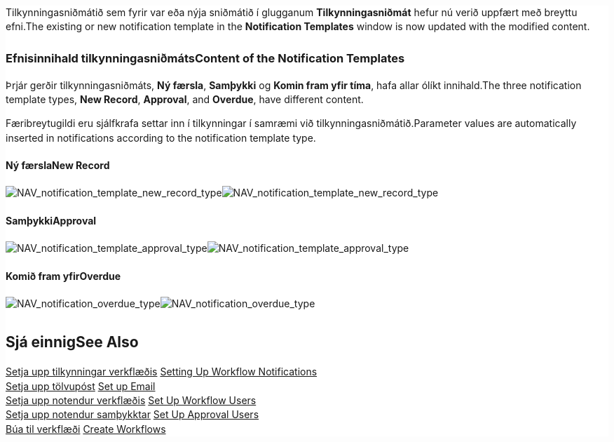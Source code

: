 <span data-ttu-id="fc544-151">Tilkynningasniðmátið sem fyrir var eða nýja sniðmátið í glugganum **Tilkynningasniðmát** hefur nú verið uppfært með breyttu efni.</span><span class="sxs-lookup"><span data-stu-id="fc544-151">The existing or new notification template in the **Notification Templates** window is now updated with the modified content.</span></span>  

### <a name="content-of-the-notification-templates"></a><span data-ttu-id="fc544-152">Efnisinnihald tilkynningasniðmáts</span><span class="sxs-lookup"><span data-stu-id="fc544-152">Content of the Notification Templates</span></span>  
<span data-ttu-id="fc544-153">Þrjár gerðir tilkynningasniðmáts, **Ný færsla**, **Samþykki** og **Komin fram yfir tíma**, hafa allar ólíkt innihald.</span><span class="sxs-lookup"><span data-stu-id="fc544-153">The three notification template types, **New Record**, **Approval**, and **Overdue**, have different content.</span></span>  

<span data-ttu-id="fc544-154">Færibreytugildi eru sjálfkrafa settar inn í tilkynningar í samræmi við tilkynningasniðmátið.</span><span class="sxs-lookup"><span data-stu-id="fc544-154">Parameter values are automatically inserted in notifications according to the notification template type.</span></span>  

#### <a name="new-record"></a><span data-ttu-id="fc544-155">Ný færsla</span><span class="sxs-lookup"><span data-stu-id="fc544-155">New Record</span></span>  
 <span data-ttu-id="fc544-156">![NAV&#95;notification&#95;template&#95;new&#95;record&#95;type](media/nav_notification_template_new_record.png "NAV_notification_template_new_record")</span><span class="sxs-lookup"><span data-stu-id="fc544-156">![NAV&#95;notification&#95;template&#95;new&#95;record&#95;type](media/nav_notification_template_new_record.png "NAV_notification_template_new_record")</span></span>  

#### <a name="approval"></a><span data-ttu-id="fc544-157">Samþykki</span><span class="sxs-lookup"><span data-stu-id="fc544-157">Approval</span></span>  
 <span data-ttu-id="fc544-158">![NAV&#95;notification&#95;template&#95;approval&#95;type](media/nav_notification_template_approval_type.png "NAV_notification_template_approval_type")</span><span class="sxs-lookup"><span data-stu-id="fc544-158">![NAV&#95;notification&#95;template&#95;approval&#95;type](media/nav_notification_template_approval_type.png "NAV_notification_template_approval_type")</span></span>  

#### <a name="overdue"></a><span data-ttu-id="fc544-159">Komið fram yfir</span><span class="sxs-lookup"><span data-stu-id="fc544-159">Overdue</span></span>  
 <span data-ttu-id="fc544-160">![NAV&#95;notification&#95;overdue&#95;type](media/nav_notification_overdue_type.png "NAV_notification_overdue_type")</span><span class="sxs-lookup"><span data-stu-id="fc544-160">![NAV&#95;notification&#95;overdue&#95;type](media/nav_notification_overdue_type.png "NAV_notification_overdue_type")</span></span>  

## <a name="see-also"></a><span data-ttu-id="fc544-161">Sjá einnig</span><span class="sxs-lookup"><span data-stu-id="fc544-161">See Also</span></span>  
 <span data-ttu-id="fc544-162">[Setja upp tilkynningar verkflæðis](across-setting-up-workflow-notifications.md) </span><span class="sxs-lookup"><span data-stu-id="fc544-162">[Setting Up Workflow Notifications](across-setting-up-workflow-notifications.md) </span></span>  
 <span data-ttu-id="fc544-163">[Setja upp tölvupóst](madeira-how-setup-email.md) </span><span class="sxs-lookup"><span data-stu-id="fc544-163">[Set up Email](madeira-how-setup-email.md) </span></span>  
 <span data-ttu-id="fc544-164">[Setja upp notendur verkflæðis](across-how-to-set-up-workflow-users.md) </span><span class="sxs-lookup"><span data-stu-id="fc544-164">[Set Up Workflow Users](across-how-to-set-up-workflow-users.md) </span></span>  
 <span data-ttu-id="fc544-165">[Setja upp notendur samþykktar](across-how-to-set-up-approval-users.md) </span><span class="sxs-lookup"><span data-stu-id="fc544-165">[Set Up Approval Users](across-how-to-set-up-approval-users.md) </span></span>  
 <span data-ttu-id="fc544-166">[Búa til verkflæði](across-how-to-create-workflows.md) </span><span class="sxs-lookup"><span data-stu-id="fc544-166">[Create Workflows](across-how-to-create-workflows.md) </span></span>  